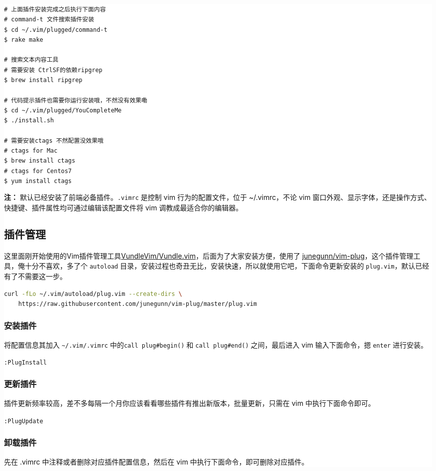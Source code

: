 ```shell
# 上面插件安装完成之后执行下面内容
# command-t 文件搜索插件安装
$ cd ~/.vim/plugged/command-t 
$ rake make

# 搜索文本内容工具
# 需要安装 CtrlSF的依赖ripgrep
$ brew install ripgrep

# 代码提示插件也需要你运行安装哦，不然没有效果嘞
$ cd ~/.vim/plugged/YouCompleteMe
$ ./install.sh 

# 需要安装ctags 不然配置没效果哦
# ctags for Mac
$ brew install ctags
# ctags for Centos7
$ yum install ctags
```

**注：** 默认已经安装了前端必备插件。`.vimrc` 是控制 vim 行为的配置文件，位于 ~/.vimrc，不论 vim 窗口外观、显示字体，还是操作方式、快捷键、插件属性均可通过编辑该配置文件将 vim 调教成最适合你的编辑器。

## 插件管理

这里面刚开始使用的Vim插件管理工具[VundleVim/Vundle.vim](https://github.com/VundleVim/Vundle.vim.git)，后面为了大家安装方便，使用了 [junegunn/vim-plug](https://github.com/junegunn/vim-plug)，这个插件管理工具，俺十分不喜欢，多了个 `autoload` 目录，安装过程也奇丑无比，安装快速，所以就使用它吧，下面命令更新安装的 `plug.vim`，默认已经有了不需要这一步。

```bash
curl -fLo ~/.vim/autoload/plug.vim --create-dirs \
    https://raw.githubusercontent.com/junegunn/vim-plug/master/plug.vim
```

### 安装插件

将配置信息其加入 `~/.vim/.vimrc` 中的`call plug#begin()` 和 `call plug#end()` 之间，最后进入 vim 输入下面命令，摁 `enter` 进行安装。

```shell
:PlugInstall
```

### 更新插件

插件更新频率较高，差不多每隔一个月你应该看看哪些插件有推出新版本，批量更新，只需在 vim 中执行下面命令即可。

```shell
:PlugUpdate
```

### 卸载插件

先在 .vimrc 中注释或者删除对应插件配置信息，然后在 vim 中执行下面命令，即可删除对应插件。
